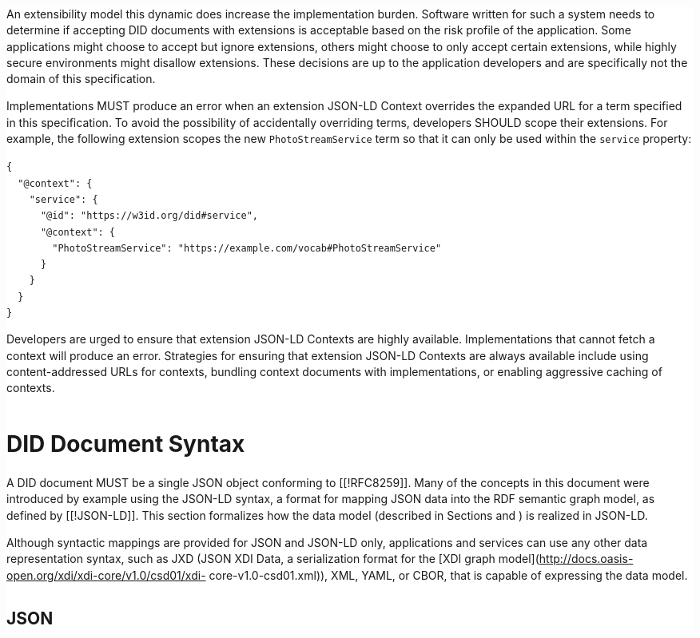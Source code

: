 An extensibility model this dynamic does increase the implementation burden.
Software written for such a system needs to determine if accepting DID
documents with extensions is acceptable based on the risk profile of the
application. Some applications might choose to accept but ignore extensions,
others might choose to only accept certain extensions, while highly secure
environments might disallow extensions. These decisions are up to the
application developers and are specifically not the domain of this
specification.

Implementations MUST produce an error when an extension JSON-LD Context
overrides the expanded URL for a term specified in this specification. To
avoid the possibility of accidentally overriding terms, developers SHOULD
scope their extensions. For example, the following extension scopes the new
`PhotoStreamService` term so that it can only be used within the `service`
property:

    
    
    {
      "@context": {
        "service": {
          "@id": "https://w3id.org/did#service",
          "@context": {
            "PhotoStreamService": "https://example.com/vocab#PhotoStreamService"
          }
        }
      }
    }
          

Developers are urged to ensure that extension JSON-LD Contexts are highly
available. Implementations that cannot fetch a context will produce an error.
Strategies for ensuring that extension JSON-LD Contexts are always available
include using content-addressed URLs for contexts, bundling context documents
with implementations, or enabling aggressive caching of contexts.

#  DID Document Syntax

A DID document MUST be a single JSON object conforming to [[!RFC8259]]. Many
of the concepts in this document were introduced by example using the JSON-LD
syntax, a format for mapping JSON data into the RDF semantic graph model, as
defined by [[!JSON-LD]]. This section formalizes how the data model (described
in Sections  and ) is realized in JSON-LD.

Although syntactic mappings are provided for JSON and JSON-LD only,
applications and services can use any other data representation syntax, such
as JXD (JSON XDI Data, a serialization format for the [XDI graph
model](http://docs.oasis-open.org/xdi/xdi-core/v1.0/csd01/xdi-
core-v1.0-csd01.xml)), XML, YAML, or CBOR, that is capable of expressing the
data model.

##  JSON
